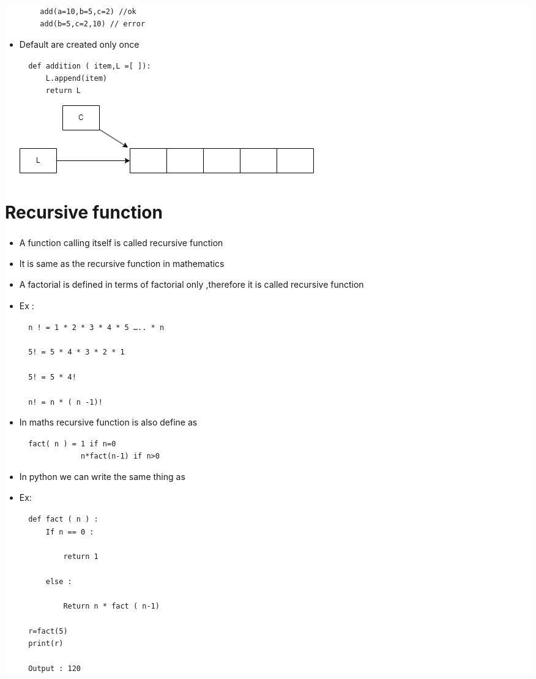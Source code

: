             add(a=10,b=5,c=2) //ok
            add(b=5,c=2,10) // error
- Default are created only once
    
        def addition ( item,L =[ ]):
            L.append(item)
            return L
    ![alt text](f.drawio.png)




# Recursive function

- A function calling itself is called recursive function

- It is same as the recursive function in mathematics

- A factorial is defined in terms of factorial only ,therefore it is called recursive function

- Ex : 
    
        n ! = 1 * 2 * 3 * 4 * 5 ….. * n
    
        5! = 5 * 4 * 3 * 2 * 1
    
        5! = 5 * 4!
    
        n! = n * ( n -1)!

- In maths recursive function is also define as
    
        fact( n ) = 1 if n=0 
                    n*fact(n-1) if n>0

- In python we can write the same thing as

- Ex:
        
      
        
        def fact ( n ) :
            If n == 0 :
        
                return 1
        
            else :
        
                Return n * fact ( n-1)
        
        r=fact(5)
        print(r)
        
        Output : 120
